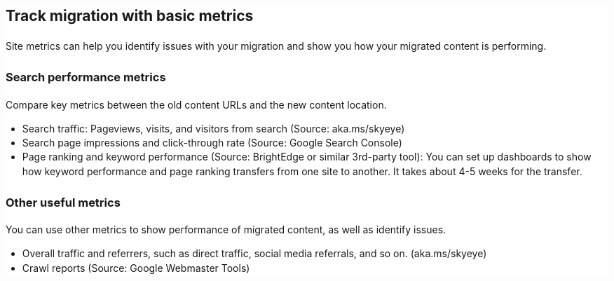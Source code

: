 ## Track migration with basic metrics

Site metrics can help you identify issues with your migration and show you how your migrated content is performing.

### Search performance metrics
Compare key metrics between the old content URLs and the new content location.

- Search traffic: Pageviews, visits, and visitors from search (Source: aka.ms/skyeye)
- Search page impressions and click-through rate (Source: Google Search Console)
- Page ranking and keyword performance (Source: BrightEdge or similar 3rd-party tool): You can set up dashboards to show how keyword performance and page ranking transfers from one site to another. It takes about 4-5 weeks for the transfer.

### Other useful metrics
You can use other metrics to show performance of migrated content, as well as identify issues.
- Overall traffic and referrers, such as direct traffic, social media referrals, and so on. (aka.ms/skyeye)
- Crawl reports  (Source: Google Webmaster Tools)

